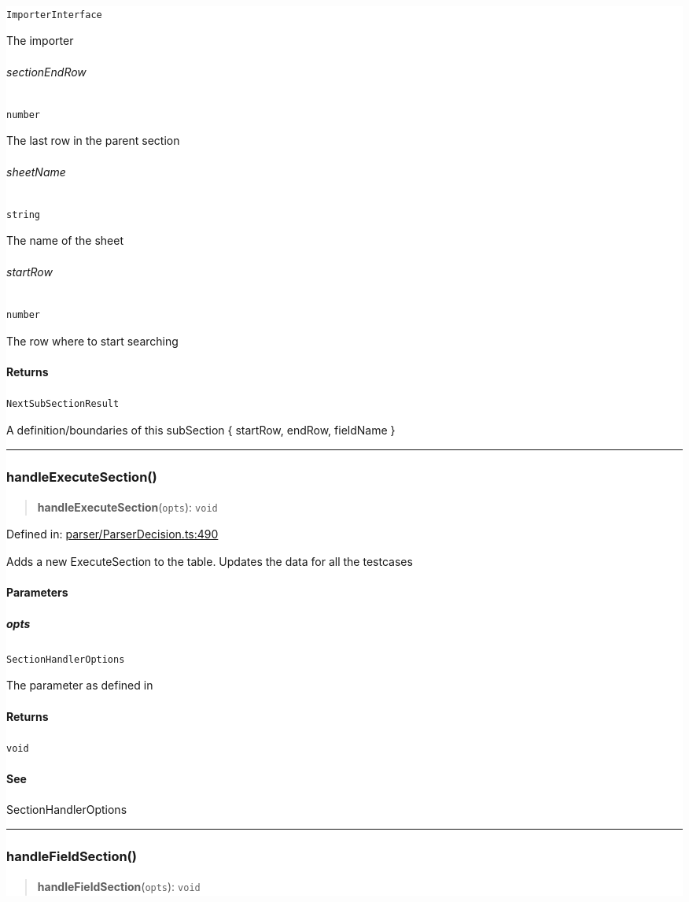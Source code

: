`ImporterInterface`

The importer

###### sectionEndRow

`number`

The last row in the parent section

###### sheetName

`string`

The name of the sheet

###### startRow

`number`

The row where to start searching

#### Returns

`NextSubSectionResult`

A definition/boundaries of this subSection { startRow, endRow, fieldName }

***

### handleExecuteSection()

> **handleExecuteSection**(`opts`): `void`

Defined in: [parser/ParserDecision.ts:490](https://github.com/xhubioTable/file-processor/blob/2976a44538615081e1254047688a86b993a0ae7f/src/parser/ParserDecision.ts#L490)

Adds a new ExecuteSection to the table. Updates the data for all the testcases

#### Parameters

##### opts

`SectionHandlerOptions`

The parameter as defined in

#### Returns

`void`

#### See

SectionHandlerOptions

***

### handleFieldSection()

> **handleFieldSection**(`opts`): `void`
